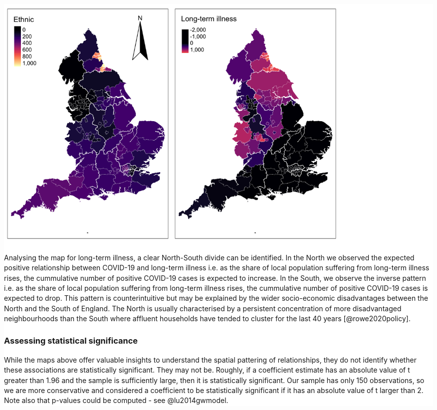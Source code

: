 <img src="07-gwr_files/figure-html/unnamed-chunk-17-1.png" width="672" />

Analysing the map for long-term illness, a clear North-South divide can be identified. In the North we observed the expected positive relationship between COVID-19 and long-term illness i.e. as the share of local population suffering from long-term illness rises, the cummulative number of positive COVID-19 cases is expected to increase. In the South, we observe the inverse pattern i.e. as the share of local population suffering from long-term illness rises, the cummulative number of positive COVID-19 cases is expected to drop. This pattern is counterintuitive but may be explained by the wider socio-economic disadvantages between the North and the South of England. The North is usually characterised by a persistent concentration of more disadvantaged neighbourhoods than the South where affluent households have tended to cluster for the last 40 years [@rowe2020policy].

### Assessing statistical significance

While the maps above offer valuable insights to understand the spatial pattering of relationships, they do not identify whether these associations are statistically significant. They may not be. Roughly, if a coefficient estimate has an absolute value of t greater than 1.96 and the sample is sufficiently large, then it is statistically significant. Our sample has only 150 observations, so we are more conservative and considered a coefficient to be statistically significant if it has an absolute value of t larger than 2. Note also that p-values could be computed - see @lu2014gwmodel.
